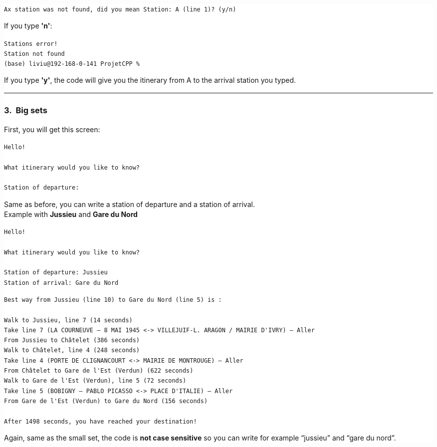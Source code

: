 ```text
Ax station was not found, did you mean Station: A (line 1)? (y/n)
```

If you type **'n'**:

```text
Stations error!
Station not found
(base) liviu@192-168-0-141 ProjetCPP %
```

If you type **'y'**, the code will give you the itinerary from A to the arrival station you typed.

---

### 3.  Big sets

First, you will get this screen:

```text
Hello!

What itinerary would you like to know?

Station of departure:
```

Same as before, you can write a station of departure and a station of arrival.  
Example with **Jussieu** and **Gare du Nord**

```text
Hello!

What itinerary would you like to know?

Station of departure: Jussieu
Station of arrival: Gare du Nord
```

```
Best way from Jussieu (line 10) to Gare du Nord (line 5) is :

Walk to Jussieu, line 7 (14 seconds)
Take line 7 (LA COURNEUVE – 8 MAI 1945 <-> VILLEJUIF‑L. ARAGON / MAIRIE D'IVRY) – Aller
From Jussieu to Châtelet (386 seconds)
Walk to Châtelet, line 4 (248 seconds)
Take line 4 (PORTE DE CLIGNANCOURT <-> MAIRIE DE MONTROUGE) – Aller
From Châtelet to Gare de l'Est (Verdun) (622 seconds)
Walk to Gare de l'Est (Verdun), line 5 (72 seconds)
Take line 5 (BOBIGNY – PABLO PICASSO <-> PLACE D'ITALIE) – Aller
From Gare de l'Est (Verdun) to Gare du Nord (156 seconds)

After 1498 seconds, you have reached your destination!
```

Again, same as the small set, the code is **not case sensitive** so you can write for example
“jussieu” and “gare du nord”.
